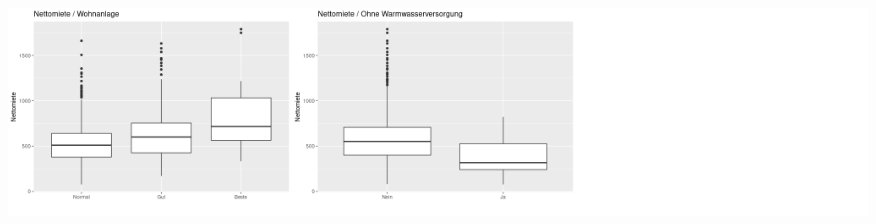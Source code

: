 <img src="Mietspiegel_files/figure-gfm/unnamed-chunk-9-1.png" width="33%" /><img src="Mietspiegel_files/figure-gfm/unnamed-chunk-9-2.png" width="33%" />